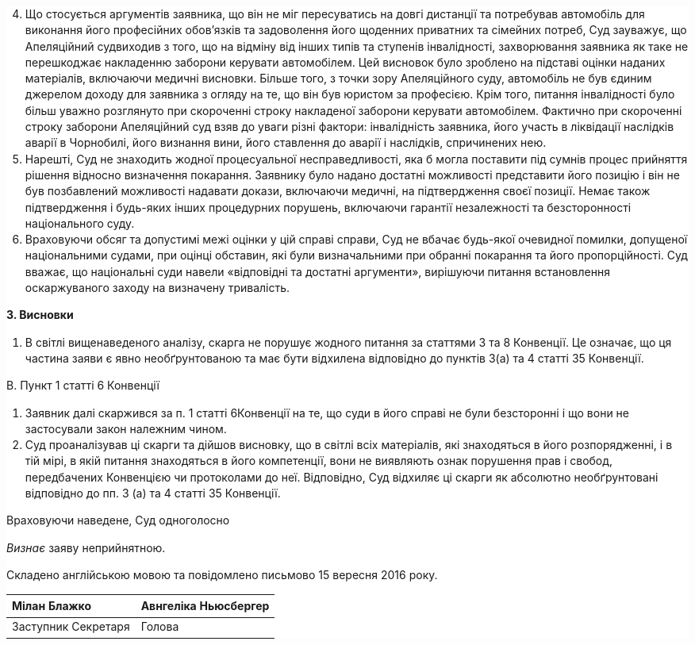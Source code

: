 4. Що стосується аргументів заявника, що він не міг пересуватись на довгі дистанції та потребував автомобіль для виконання його професійних обов’язків та задоволення його щоденних приватних та сімейних потреб, Суд зауважує, що Апеляційний судвиходив з того, що на відміну від інших типів та ступенів інвалідності, захворювання заявника як таке не перешкоджає накладенню заборони керувати автомобілем. Цей висновок було зроблено на підставі оцінки наданих матеріалів, включаючи медичні висновки. Більше того, з точки зору Апеляційного суду, автомобіль не був єдиним джерелом доходу для заявника з огляду на те, що він був юристом за професією. Крім того, питання інвалідності було більш уважно розглянуто при скороченні строку накладеної заборони керувати автомобілем. Фактично при скороченні строку заборони Апеляційний суд взяв до уваги різні фактори: інвалідність заявника, його участь в ліквідації наслідків аварії в Чорнобилі, його визнання вини, його ставлення до аварії і наслідків, спричинених нею.
5. Нарешті, Суд не знаходить жодної процесуальної несправедливості, яка б могла поставити під сумнів процес прийняття рішення відносно визначення покарання. Заявнику було надано достатні можливості представити його позицію і він не був позбавлений можливості надавати докази, включаючи медичні, на підтвердження своєї позиції. Немає також підтвердження і будь-яких інших процедурних порушень, включаючи гарантії незалежності та безсторонності національного суду.
6. Враховуючи обсяг та допустимі межі оцінки у цій справі справи, Суд не вбачає будь-якої очевидної помилки, допущеної національними судами, при оцінці обставин, які були визначальними при обранні покарання та його пропорційності. Суд вважає, що національні суди навели «відповідні та достатні аргументи», вирішуючи питання встановлення оскаржуваного заходу на визначену тривалість.

**3. Висновки**

1. В світлі вищенаведеного аналізу, скарга не порушує жодного питання за статтями 3 та 8 Конвенції. Це означає, що ця частина заяви є явно необґрунтованою та має бути відхилена відповідно до пунктів 3\(а\) та 4 статті 35 Конвенції.

B. Пункт 1 статті 6 Конвенції

1. Заявник далі скаржився за п. 1 статті 6Конвенції на те, що суди в його справі не були безсторонні і що вони не застосували закон належним чином.
2. Суд проаналізував ці скарги та дійшов висновку, що в світлі всіх матеріалів, які знаходяться в його розпорядженні, і в тій мірі, в якій питання знаходяться в його компетенції, вони не виявляють ознак порушення прав і свобод, передбачених Конвенцією чи протоколами до неї. Відповідно, Суд відхиляє ці скарги як абсолютно необґрунтовані відповідно до пп. 3 \(а\) та 4 статті 35 Конвенції.

Враховуючи наведене, Суд одноголосно

_Визнає_ заяву неприйнятною.

Складено англійською мовою та повідомлено письмово 15 вересня 2016 року.

| Мілан Блажко | Авнгеліка Ньюсбергер |
| :--- | :--- |
| Заступник Секретаря | Голова |

